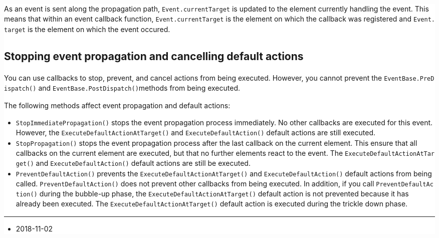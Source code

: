 As an event is sent along the propagation path, `Event.currentTarget` is updated to the element currently handling the event. This means that within an event callback function, `Event.currentTarget` is the element on which the callback was registered and `Event.target` is the element on which the event occured.

## Stopping event propagation and cancelling default actions

You can use callbacks to stop, prevent, and cancel actions from being executed. However, you cannot prevent the `EventBase.PreDispatch()` and `EventBase.PostDispatch()`methods from being executed.

The following methods affect event propagation and default actions: 

- `StopImmediatePropagation()` stops the event propagation process immediately. No other callbacks are executed for this event. However, the `ExecuteDefaultActionAtTarget()` and `ExecuteDefaultAction()` default actions are still executed.
- `StopPropagation()` stops the event propagation process after the last callback on the current element. This ensure that all callbacks on the current element are executed, but that no further elements react to the event. The `ExecuteDefaultActionAtTarget()` and `ExecuteDefaultAction()` default actions are still be executed.
- `PreventDefaultAction()` prevents the  `ExecuteDefaultActionAtTarget()` and
  `ExecuteDefaultAction()` default actions from being called. `PreventDefaultAction()`  does not prevent other callbacks from being executed. In addition, if you call `PreventDefaultAction()` during the bubble-up phase, the `ExecuteDefaultActionAtTarget()` default action is not prevented because it has already been executed. The `ExecuteDefaultActionAtTarget()` default action is executed during the trickle down phase.

---
* <span class="page-edit">2018-11-02  </span>
